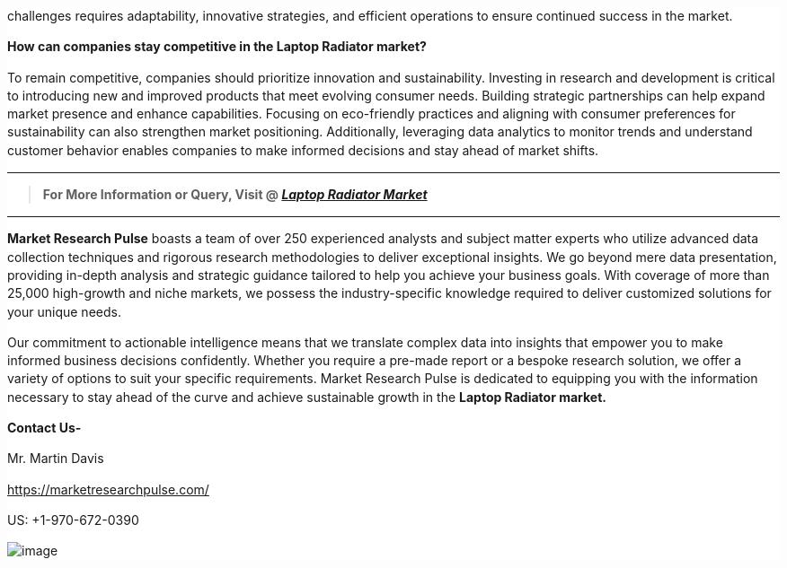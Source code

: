 challenges requires adaptability, innovative strategies, and efficient operations to ensure continued success in the market.</p><p><strong>How can companies stay competitive in the Laptop Radiator market?</strong></p><p>To remain competitive, companies should prioritize innovation and sustainability. Investing in research and development is critical to introducing new and improved products that meet evolving consumer needs. Building strategic partnerships can help expand market presence and enhance capabilities. Focusing on eco-friendly practices and aligning with consumer preferences for sustainability can also strengthen market positioning. Additionally, leveraging data analytics to monitor trends and understand customer behavior enables companies to make informed decisions and stay ahead of market shifts.</p><hr /><blockquote><p><strong>For More Information or Query, Visit @&nbsp;<em><a href="https://marketresearchpulse.com/report/61607/laptop-radiator-market?utm_source=Linkedin&utm_medium=021">Laptop Radiator Market</a></em></strong></p></blockquote><hr /><p><strong>Market Research Pulse</strong> boasts a team of over 250 experienced analysts and subject matter experts who utilize advanced data collection techniques and rigorous research methodologies to deliver exceptional insights. We go beyond mere data presentation, providing in-depth analysis and strategic guidance tailored to help you achieve your business goals. With coverage of more than 25,000 high-growth and niche markets, we possess the industry-specific knowledge required to deliver customized solutions for your unique needs.</p><p>Our commitment to actionable intelligence means that we translate complex data into insights that empower you to make informed business decisions confidently. Whether you require a pre-made report or a bespoke research solution, we offer a variety of options to suit your specific requirements. Market Research Pulse is dedicated to equipping you with the information necessary to stay ahead of the curve and achieve sustainable growth in the <strong>Laptop Radiator market.</strong></p><p><strong>Contact Us-</strong></p><p>Mr. Martin Davis</p><p>https://marketresearchpulse.com/</p><p>US: +1-970-672-0390</p>
![image](https://github.com/user-attachments/assets/86e3f237-1a58-4480-a2ba-0d7f8e4146fc)
